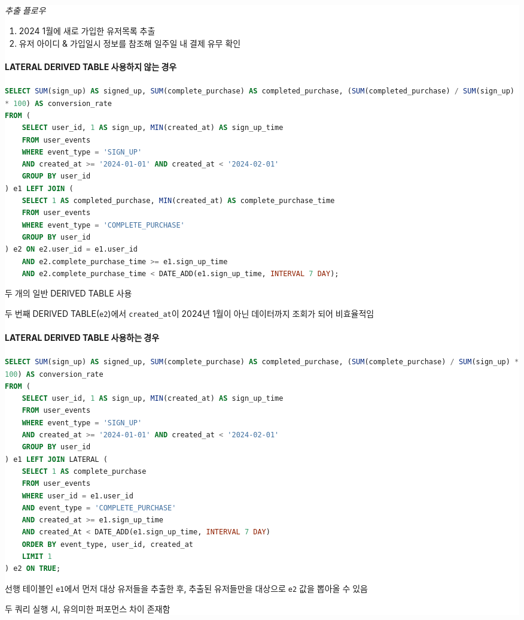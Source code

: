 _추출 플로우_
1. 2024 1월에 새로 가입한 유저목록 추출
2. 유저 아이디 & 가입일시 정보를 참조해 일주일 내 결제 유무 확인

#### LATERAL DERIVED TABLE 사용하지 않는 경우

```sql
SELECT SUM(sign_up) AS signed_up, SUM(complete_purchase) AS completed_purchase, (SUM(completed_purchase) / SUM(sign_up) * 100) AS conversion_rate
FROM (
    SELECT user_id, 1 AS sign_up, MIN(created_at) AS sign_up_time
    FROM user_events
    WHERE event_type = 'SIGN_UP'
    AND created_at >= '2024-01-01' AND created_at < '2024-02-01'
    GROUP BY user_id
) e1 LEFT JOIN (
    SELECT 1 AS completed_purchase, MIN(created_at) AS complete_purchase_time
    FROM user_events
    WHERE event_type = 'COMPLETE_PURCHASE'
    GROUP BY user_id
) e2 ON e2.user_id = e1.user_id
    AND e2.complete_purchase_time >= e1.sign_up_time
    AND e2.complete_purchase_time < DATE_ADD(e1.sign_up_time, INTERVAL 7 DAY);
```

두 개의 일반 DERIVED TABLE 사용

두 번째 DERIVED TABLE(`e2`)에서 `created_at`이 2024년 1월이 아닌 데이터까지 조회가 되어 비효율적임

#### LATERAL DERIVED TABLE 사용하는 경우
```sql
SELECT SUM(sign_up) AS signed_up, SUM(complete_purchase) AS completed_purchase, (SUM(complete_purchase) / SUM(sign_up) * 100) AS conversion_rate
FROM (
    SELECT user_id, 1 AS sign_up, MIN(created_at) AS sign_up_time
    FROM user_events
    WHERE event_type = 'SIGN_UP'
    AND created_at >= '2024-01-01' AND created_at < '2024-02-01'
    GROUP BY user_id
) e1 LEFT JOIN LATERAL (
    SELECT 1 AS complete_purchase
    FROM user_events
    WHERE user_id = e1.user_id
    AND event_type = 'COMPLETE_PURCHASE'
    AND created_at >= e1.sign_up_time
    AND created_At < DATE_ADD(e1.sign_up_time, INTERVAL 7 DAY)
    ORDER BY event_type, user_id, created_at
    LIMIT 1
) e2 ON TRUE;
```

선행 테이블인 `e1`에서 먼저 대상 유저들을 추출한 후, 추출된 유저들만을 대상으로 `e2` 값을 뽑아올 수 있음

두 쿼리 실행 시, 유의미한 퍼포먼스 차이 존재함

